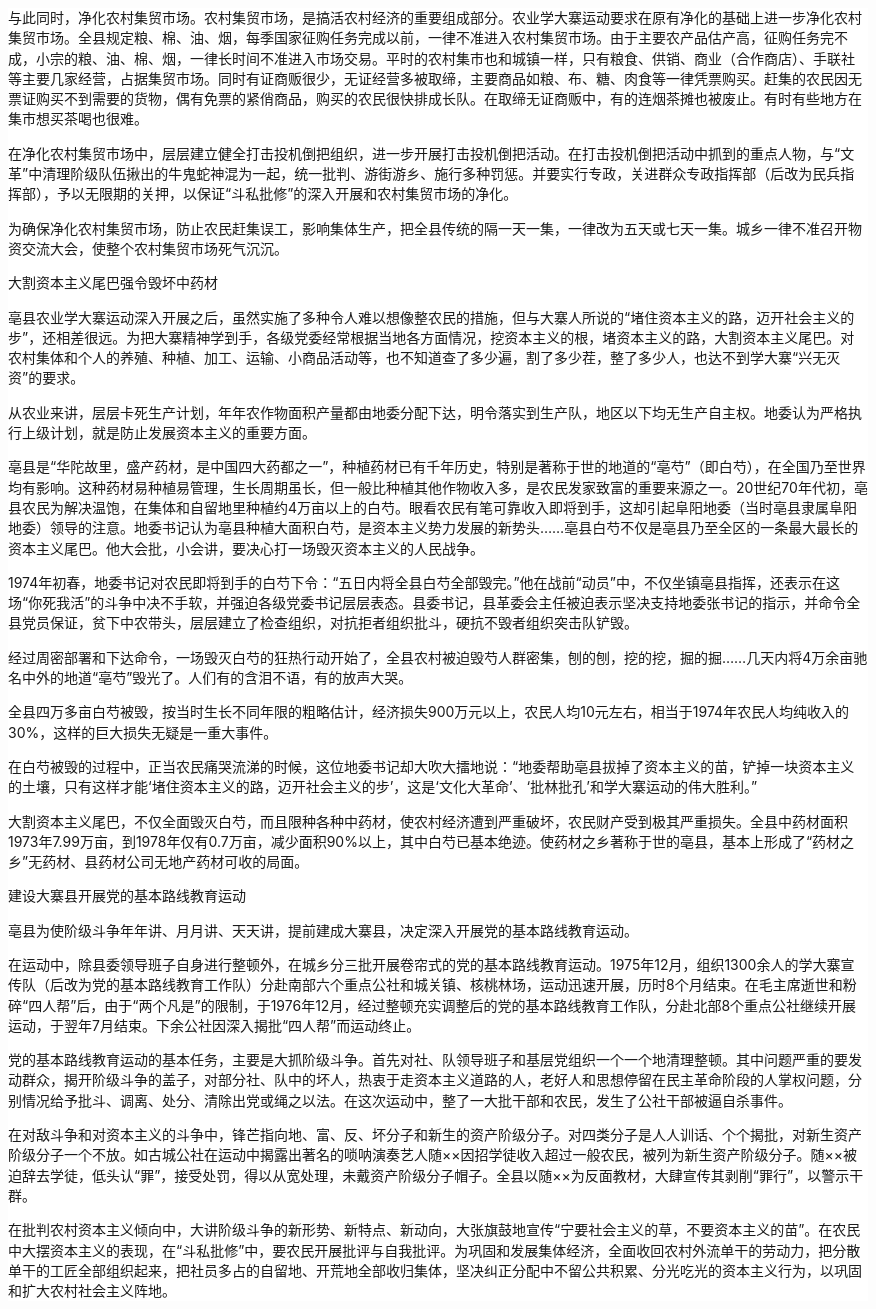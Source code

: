 
与此同时，净化农村集贸市场。农村集贸市场，是搞活农村经济的重要组成部分。农业学大寨运动要求在原有净化的基础上进一步净化农村集贸市场。全县规定粮、棉、油、烟，每季国家征购任务完成以前，一律不准进入农村集贸市场。由于主要农产品估产高，征购任务完不成，小宗的粮、油、棉、烟，一律长时间不准进入市场交易。平时的农村集市也和城镇一样，只有粮食、供销、商业（合作商店）、手联社等主要几家经营，占据集贸市场。同时有证商贩很少，无证经营多被取缔，主要商品如粮、布、糖、肉食等一律凭票购买。赶集的农民因无票证购买不到需要的货物，偶有免票的紧俏商品，购买的农民很快排成长队。在取缔无证商贩中，有的连烟茶摊也被废止。有时有些地方在集市想买茶喝也很难。


在净化农村集贸市场中，层层建立健全打击投机倒把组织，进一步开展打击投机倒把活动。在打击投机倒把活动中抓到的重点人物，与“文革”中清理阶级队伍揪出的牛鬼蛇神混为一起，统一批判、游街游乡、施行多种罚惩。并要实行专政，关进群众专政指挥部（后改为民兵指挥部），予以无限期的关押，以保证“斗私批修”的深入开展和农村集贸市场的净化。


为确保净化农村集贸市场，防止农民赶集误工，影响集体生产，把全县传统的隔一天一集，一律改为五天或七天一集。城乡一律不准召开物资交流大会，使整个农村集贸市场死气沉沉。

大割资本主义尾巴强令毁坏中药材


亳县农业学大寨运动深入开展之后，虽然实施了多种令人难以想像整农民的措施，但与大寨人所说的“堵住资本主义的路，迈开社会主义的步”，还相差很远。为把大寨精神学到手，各级党委经常根据当地各方面情况，挖资本主义的根，堵资本主义的路，大割资本主义尾巴。对农村集体和个人的养殖、种植、加工、运输、小商品活动等，也不知道查了多少遍，割了多少茬，整了多少人，也达不到学大寨“兴无灭资”的要求。


从农业来讲，层层卡死生产计划，年年农作物面积产量都由地委分配下达，明令落实到生产队，地区以下均无生产自主权。地委认为严格执行上级计划，就是防止发展资本主义的重要方面。


亳县是“华陀故里，盛产药材，是中国四大药都之一”，种植药材已有千年历史，特别是著称于世的地道的“亳芍”（即白芍），在全国乃至世界均有影响。这种药材易种植易管理，生长周期虽长，但一般比种植其他作物收入多，是农民发家致富的重要来源之一。20世纪70年代初，亳县农民为解决温饱，在集体和自留地里种植约4万亩以上的白芍。眼看农民有笔可靠收入即将到手，这却引起阜阳地委（当时亳县隶属阜阳地委）领导的注意。地委书记认为亳县种植大面积白芍，是资本主义势力发展的新势头……亳县白芍不仅是亳县乃至全区的一条最大最长的资本主义尾巴。他大会批，小会讲，要决心打一场毁灭资本主义的人民战争。


1974年初春，地委书记对农民即将到手的白芍下令：“五日内将全县白芍全部毁完。”他在战前“动员”中，不仅坐镇亳县指挥，还表示在这场“你死我活”的斗争中决不手软，并强迫各级党委书记层层表态。县委书记，县革委会主任被迫表示坚决支持地委张书记的指示，并命令全县党员保证，贫下中农带头，层层建立了检查组织，对抗拒者组织批斗，硬抗不毁者组织突击队铲毁。


经过周密部署和下达命令，一场毁灭白芍的狂热行动开始了，全县农村被迫毁芍人群密集，刨的刨，挖的挖，掘的掘……几天内将4万余亩驰名中外的地道“亳芍”毁光了。人们有的含泪不语，有的放声大哭。


全县四万多亩白芍被毁，按当时生长不同年限的粗略估计，经济损失900万元以上，农民人均10元左右，相当于1974年农民人均纯收入的30%，这样的巨大损失无疑是一重大事件。


在白芍被毁的过程中，正当农民痛哭流涕的时候，这位地委书记却大吹大擂地说：“地委帮助亳县拔掉了资本主义的苗，铲掉一块资本主义的土壤，只有这样才能‘堵住资本主义的路，迈开社会主义的步’，这是‘文化大革命’、‘批林批孔’和学大寨运动的伟大胜利。”


大割资本主义尾巴，不仅全面毁灭白芍，而且限种各种中药材，使农村经济遭到严重破坏，农民财产受到极其严重损失。全县中药材面积1973年7.99万亩，到1978年仅有0.7万亩，减少面积90%以上，其中白芍已基本绝迹。使药材之乡著称于世的亳县，基本上形成了“药材之乡”无药材、县药材公司无地产药材可收的局面。

建设大寨县开展党的基本路线教育运动

亳县为使阶级斗争年年讲、月月讲、天天讲，提前建成大寨县，决定深入开展党的基本路线教育运动。


在运动中，除县委领导班子自身进行整顿外，在城乡分三批开展卷帘式的党的基本路线教育运动。1975年12月，组织1300余人的学大寨宣传队（后改为党的基本路线教育工作队）分赴南部六个重点公社和城关镇、核桃林场，运动迅速开展，历时8个月结束。在毛主席逝世和粉碎“四人帮”后，由于“两个凡是”的限制，于1976年12月，经过整顿充实调整后的党的基本路线教育工作队，分赴北部8个重点公社继续开展运动，于翌年7月结束。下余公社因深入揭批“四人帮”而运动终止。


党的基本路线教育运动的基本任务，主要是大抓阶级斗争。首先对社、队领导班子和基层党组织一个一个地清理整顿。其中问题严重的要发动群众，揭开阶级斗争的盖子，对部分社、队中的坏人，热衷于走资本主义道路的人，老好人和思想停留在民主革命阶段的人掌权问题，分别情况给予批斗、调离、处分、清除出党或绳之以法。在这次运动中，整了一大批干部和农民，发生了公社干部被逼自杀事件。


在对敌斗争和对资本主义的斗争中，锋芒指向地、富、反、坏分子和新生的资产阶级分子。对四类分子是人人训话、个个揭批，对新生资产阶级分子一个不放。如古城公社在运动中揭露出著名的唢呐演奏艺人随××因招学徒收入超过一般农民，被列为新生资产阶级分子。随××被迫辞去学徒，低头认“罪”，接受处罚，得以从宽处理，未戴资产阶级分子帽子。全县以随××为反面教材，大肆宣传其剥削“罪行”，以警示干群。


在批判农村资本主义倾向中，大讲阶级斗争的新形势、新特点、新动向，大张旗鼓地宣传“宁要社会主义的草，不要资本主义的苗”。在农民中大摆资本主义的表现，在“斗私批修”中，要农民开展批评与自我批评。为巩固和发展集体经济，全面收回农村外流单干的劳动力，把分散单干的工匠全部组织起来，把社员多占的自留地、开荒地全部收归集体，坚决纠正分配中不留公共积累、分光吃光的资本主义行为，以巩固和扩大农村社会主义阵地。
